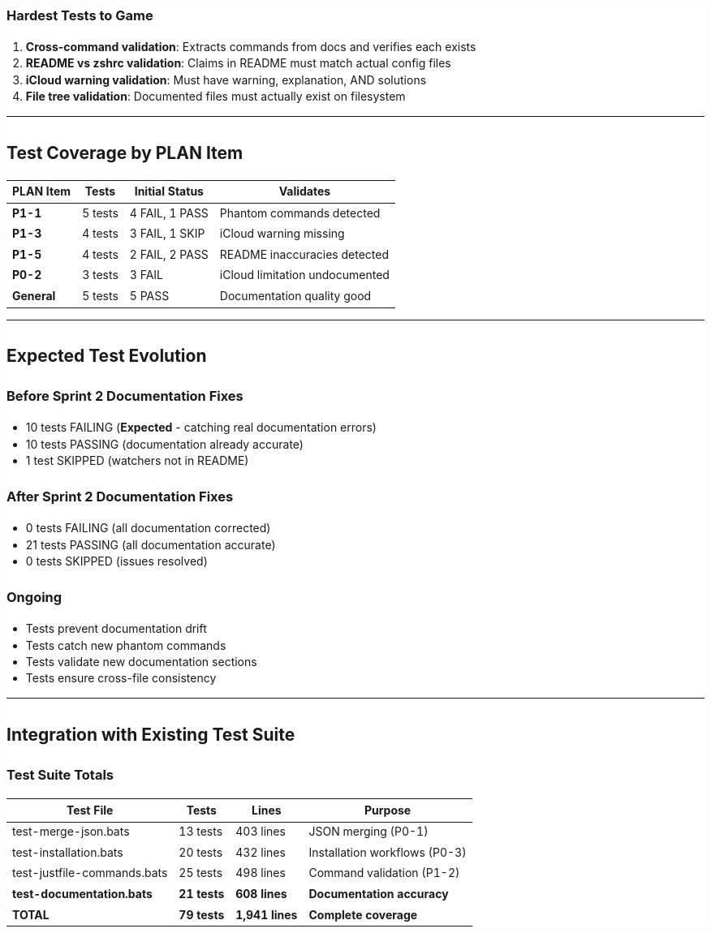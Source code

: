 ### Hardest Tests to Game

1. **Cross-command validation**: Extracts commands from docs and verifies each exists
2. **README vs zshrc validation**: Claims in README must match actual config files
3. **iCloud warning validation**: Must have warning, explanation, AND solutions
4. **File tree validation**: Documented files must actually exist on filesystem

---

## Test Coverage by PLAN Item

| PLAN Item | Tests | Initial Status | Validates |
|-----------|-------|----------------|-----------|
| **P1-1** | 5 tests | 4 FAIL, 1 PASS | Phantom commands detected |
| **P1-3** | 4 tests | 3 FAIL, 1 SKIP | iCloud warning missing |
| **P1-5** | 4 tests | 2 FAIL, 2 PASS | README inaccuracies detected |
| **P0-2** | 3 tests | 3 FAIL | iCloud limitation undocumented |
| **General** | 5 tests | 5 PASS | Documentation quality good |

---

## Expected Test Evolution

### Before Sprint 2 Documentation Fixes
- 10 tests FAILING (**Expected** - catching real documentation errors)
- 10 tests PASSING (documentation already accurate)
- 1 test SKIPPED (watchers not in README)

### After Sprint 2 Documentation Fixes
- 0 tests FAILING (all documentation corrected)
- 21 tests PASSING (all documentation accurate)
- 0 tests SKIPPED (issues resolved)

### Ongoing
- Tests prevent documentation drift
- Tests catch new phantom commands
- Tests validate new documentation sections
- Tests ensure cross-file consistency

---

## Integration with Existing Test Suite

### Test Suite Totals

| Test File | Tests | Lines | Purpose |
|-----------|-------|-------|---------|
| test-merge-json.bats | 13 tests | 403 lines | JSON merging (P0-1) |
| test-installation.bats | 20 tests | 432 lines | Installation workflows (P0-3) |
| test-justfile-commands.bats | 25 tests | 498 lines | Command validation (P1-2) |
| **test-documentation.bats** | **21 tests** | **608 lines** | **Documentation accuracy** |
| **TOTAL** | **79 tests** | **1,941 lines** | **Complete coverage** |
